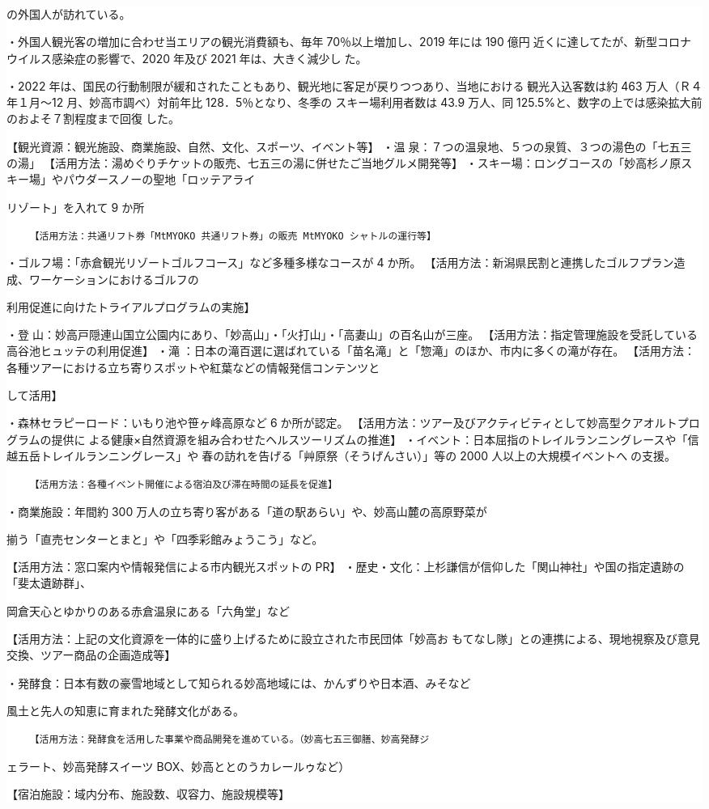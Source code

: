 の外国人が訪れている。

・外国人観光客の増加に合わせ当エリアの観光消費額も、毎年 70％以上増加し、2019 年には 190 億円
近くに達してたが、新型コロナウイルス感染症の影響で、2020 年及び 2021 年は、大きく減少し
た。

・2022 年は、国民の行動制限が緩和されたこともあり、観光地に客足が戻りつつあり、当地における
観光入込客数は約 463 万人（Ｒ４年１月～12 月、妙高市調べ）対前年比 128．5％となり、冬季の
スキー場利用者数は 43.9 万人、同 125.5%と、数字の上では感染拡大前のおよそ７割程度まで回復
した。

【観光資源：観光施設、商業施設、自然、文化、スポーツ、イベント等】
・温  泉：７つの温泉地、５つの泉質、３つの湯色の「七五三の湯」
        【活用方法：湯めぐりチケットの販売、七五三の湯に併せたご当地グルメ開発等】
・スキー場：ロングコースの「妙高杉ノ原スキー場」やパウダースノーの聖地「ロッテアライ

リゾート」を入れて 9 か所

        【活用方法：共通リフト券「MtMYOKO 共通リフト券」の販売 MtMYOKO シャトルの運行等】
・ゴルフ場：「赤倉観光リゾートゴルフコース」など多種多様なコースが 4 か所。
        【活用方法：新潟県民割と連携したゴルフプラン造成、ワーケーションにおけるゴルフの

利用促進に向けたトライアルプログラムの実施】

・登  山：妙高戸隠連山国立公園内にあり、「妙高山」・「火打山」・「高妻山」の百名山が三座。
        【活用方法：指定管理施設を受託している高谷池ヒュッテの利用促進】
・滝    ：日本の滝百選に選ばれている「苗名滝」と「惣滝」のほか、市内に多くの滝が存在。
        【活用方法：各種ツアーにおける立ち寄りスポットや紅葉などの情報発信コンテンツと

して活用】

・森林セラピーロード：いもり池や笹ヶ峰高原など 6 か所が認定。
        【活用方法：ツアー及びアクティビティとして妙高型クアオルトプログラムの提供に
          よる健康×自然資源を組み合わせたヘルスツーリズムの推進】
・イベント：日本屈指のトレイルランニングレースや「信越五岳トレイルランニングレース」や
春の訪れを告げる「艸原祭（そうげんさい）」等の 2000 人以上の大規模イベントへ
の支援。

        【活用方法：各種イベント開催による宿泊及び滞在時間の延長を促進】
・商業施設：年間約 300 万人の立ち寄り客がある「道の駅あらい」や、妙高山麓の高原野菜が

揃う「直売センターとまと」や「四季彩館みょうこう」など。

【活用方法：窓口案内や情報発信による市内観光スポットの PR】
・歴史・文化：上杉謙信が信仰した「関山神社」や国の指定遺跡の「斐太遺跡群」、

岡倉天心とゆかりのある赤倉温泉にある「六角堂」など

【活用方法：上記の文化資源を一体的に盛り上げるために設立された市民団体「妙高お
もてなし隊」との連携による、現地視察及び意見交換、ツアー商品の企画造成等】

・発酵食：日本有数の豪雪地域として知られる妙高地域には、かんずりや日本酒、みそなど

風土と先人の知恵に育まれた発酵文化がある。

        【活用方法：発酵食を活用した事業や商品開発を進めている。（妙高七五三御膳、妙高発酵ジ

ェラート、妙高発酵スイーツ BOX、妙高ととのうカレールゥなど）

【宿泊施設：域内分布、施設数、収容力、施設規模等】
